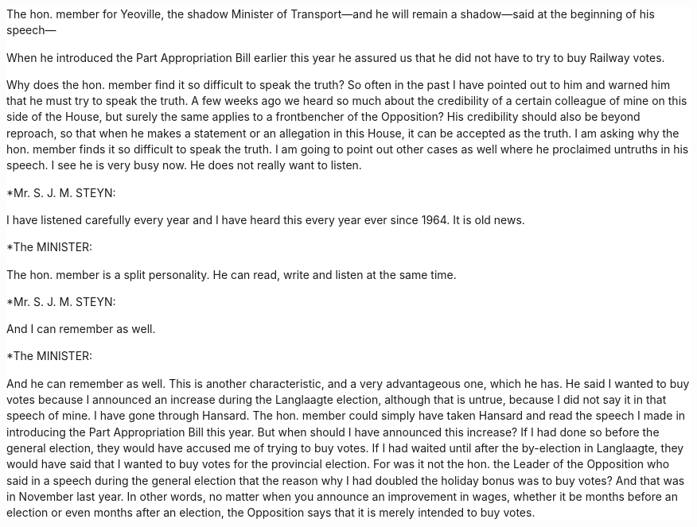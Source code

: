 <p>The hon. member for Yeoville, the shadow Minister of Transport&#x2014;and he will remain a shadow&#x2014;said at the beginning of his speech&#x2014;</p>

<block name="quote">When he introduced the Part Appropriation Bill earlier this year he assured us that he did not have to try to buy Railway votes.</block>

<p><span class="col_1073-1074" refersTo="page_0551"/>Why does the hon. member find it so difficult to speak the truth? So often in the past I have pointed out to him and warned him that he must try to speak the truth. A few weeks ago we heard so much about the credibility of a certain colleague of mine on this side of the House, but surely the same applies to a frontbencher of the Opposition? His credibility should also be beyond reproach, so that when he makes a statement or an allegation in this House, it can be accepted as the truth. I am asking why the hon. member finds it so difficult to speak the truth. I am going to point out other cases as well where he proclaimed untruths in his speech. I see he is very busy now. He does not really want to listen.</p>

</speech>

<speech by="#steyn">

<from>*Mr. <person refersTo="hansard_za">S. J. M. STEYN</person>:</from>

<p>I have listened carefully every year and I have heard this every year ever since 1964. It is old news.</p>

</speech>

<speech by="#minister">

<from>*The <person refersTo="hansard_za">MINISTER</person>:</from>

<p>The hon. member is a split personality. He can read, write and listen at the same time.</p>

</speech>

<speech by="#steyn">

<from>*Mr. <person refersTo="hansard_za">S. J. M. STEYN</person>:</from>

<p>And I can remember as well.</p>

</speech>

<speech by="#minister">

<from>*The <person refersTo="hansard_za">MINISTER</person>:</from>

<p>And he can remember as well. This is another characteristic, and a very advantageous one, which he has. He said I wanted to buy votes because I announced an increase during the Langlaagte election, although that is untrue, because I did not say it in that speech of mine. I have gone through Hansard. The hon. member could simply have taken Hansard and read the speech I made in introducing the Part Appropriation Bill this year. But when should I have announced this increase? If I had done so before the general election, they would have accused me of trying to buy votes. If I had waited until after the by-election in Langlaagte, they would have said that I wanted to buy votes for the provincial election. For was it not the hon. the Leader of the Opposition who said in a speech during the general election that the reason why I had doubled the holiday bonus was to buy votes? And that was in November last year. In other words, no matter when you announce an improvement in wages, whether it be months before an election or even months after an election, the Opposition says that it is merely intended to buy votes.</p>

</speech>
